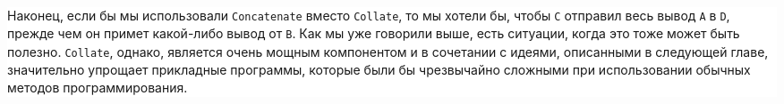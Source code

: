 Наконец, если бы мы использовали `Concatenate` вместо `Collate`, то мы хотели бы, чтобы `C` отправил весь вывод `A` в `D`, прежде чем он примет какой-либо вывод от `B`. Как мы уже говорили выше, есть ситуации, когда это тоже может быть полезно. `Collate`, однако, является очень мощным компонентом и в сочетании с идеями, описанными в следующей главе, значительно упрощает прикладные программы, которые были бы чрезвычайно сложными при использовании обычных методов программирования.
